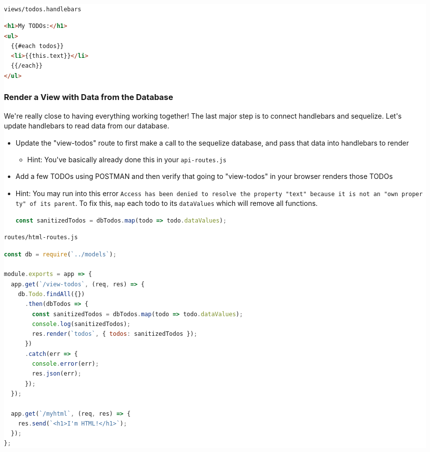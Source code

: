 `views/todos.handlebars`

```html
<h1>My TODOs:</h1>
<ul>
  {{#each todos}}
  <li>{{this.text}}</li>
  {{/each}}
</ul>
```

### Render a View with Data from the Database

We're really close to having everything working together! The last major step is to connect handlebars and sequelize. Let's update handlebars to read data from our database.

- Update the "view-todos" route to first make a call to the sequelize database, and pass that data into handlebars to render

  - Hint: You've basically already done this in your `api-routes.js`

- Add a few TODOs using POSTMAN and then verify that going to "view-todos" in your browser renders those TODOs

- Hint: You may run into this error `Access has been denied to resolve the property "text" because it is not an "own property" of its parent`. To fix this, `map` each todo to its `dataValues` which will remove all functions.

  ```js
  const sanitizedTodos = dbTodos.map(todo => todo.dataValues);
  ```

`routes/html-routes.js`

```js
const db = require(`../models`);

module.exports = app => {
  app.get(`/view-todos`, (req, res) => {
    db.Todo.findAll({})
      .then(dbTodos => {
        const sanitizedTodos = dbTodos.map(todo => todo.dataValues);
        console.log(sanitizedTodos);
        res.render(`todos`, { todos: sanitizedTodos });
      })
      .catch(err => {
        console.error(err);
        res.json(err);
      });
  });

  app.get(`/myhtml`, (req, res) => {
    res.send(`<h1>I'm HTML!</h1>`);
  });
};
```
